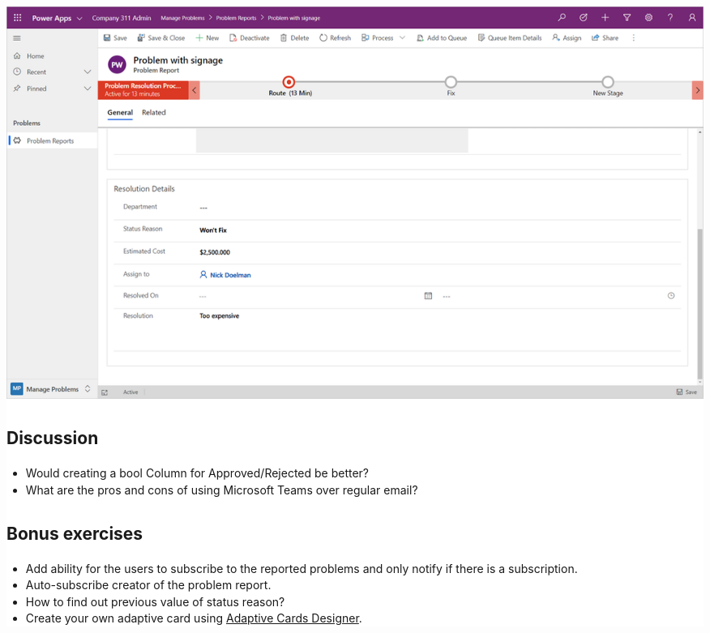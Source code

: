 ![Updated Row - screenshot](05/media/problemreportadaptivecard.png)

## **Discussion**

  - Would creating a bool Column for Approved/Rejected be better?
  - What are the pros and cons of using Microsoft Teams over regular email?

## **Bonus exercises**

  - Add ability for the users to subscribe to the reported problems and only notify if there is a subscription. 
  - Auto-subscribe creator of the problem report.
  - How to find out previous value of status reason?
  - Create your own adaptive card using [Adaptive Cards Designer](https://adaptivecards.io/designer/).
